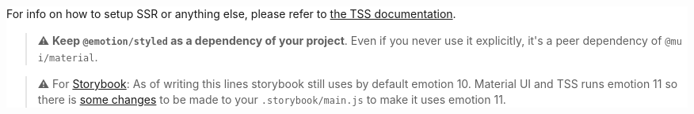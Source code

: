 For info on how to setup SSR or anything else, please refer to [the TSS documentation](https://github.com/garronej/tss-react).

> ⚠️ **Keep `@emotion/styled` as a dependency of your project**. Even if you never use it explicitly, it's a peer dependency of `@mui/material`.

> ⚠️ For [Storybook](https://storybook.js.org): As of writing this lines storybook still uses by default emotion 10. Material UI and TSS runs emotion 11 so there is [some changes](https://github.com/InseeFrLab/onyxia-ui/blob/324de62248074582b227e584c53fb2e123f5325f/.storybook/main.js#L31-L32) to be made to your `.storybook/main.js` to make it uses emotion 11.
